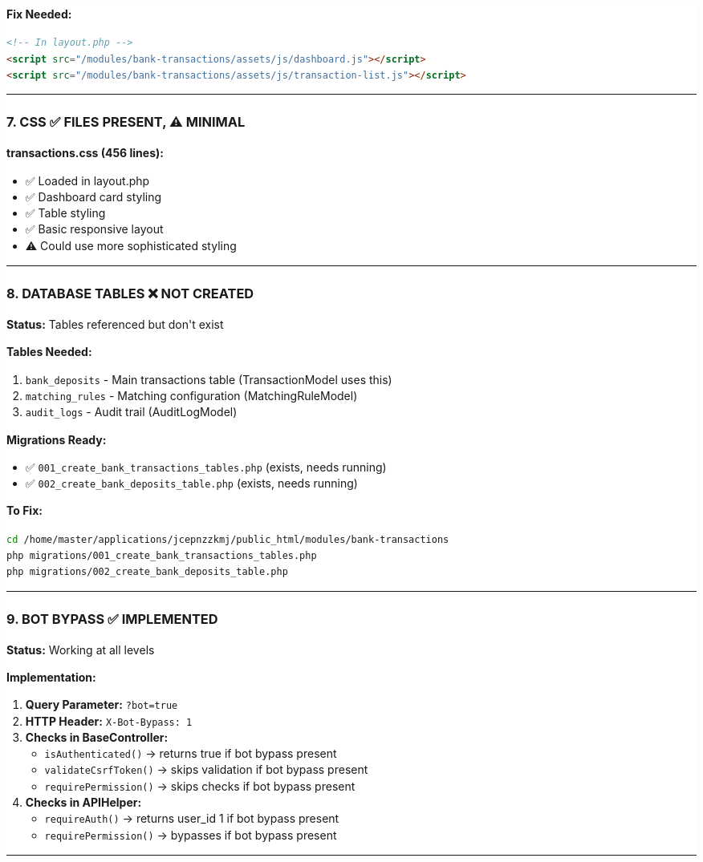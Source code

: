 **Fix Needed:**
```html
<!-- In layout.php -->
<script src="/modules/bank-transactions/assets/js/dashboard.js"></script>
<script src="/modules/bank-transactions/assets/js/transaction-list.js"></script>
```

---

### 7. CSS ✅ FILES PRESENT, ⚠️ MINIMAL

**transactions.css (456 lines):**
- ✅ Loaded in layout.php
- ✅ Dashboard card styling
- ✅ Table styling
- ✅ Basic responsive layout
- ⚠️ Could use more sophisticated styling

---

### 8. DATABASE TABLES ❌ NOT CREATED

**Status:** Tables referenced but don't exist

**Tables Needed:**
1. `bank_deposits` - Main transactions table (TransactionModel uses this)
2. `matching_rules` - Matching configuration (MatchingRuleModel)
3. `audit_logs` - Audit trail (AuditLogModel)

**Migrations Ready:**
- ✅ `001_create_bank_transactions_tables.php` (exists, needs running)
- ✅ `002_create_bank_deposits_table.php` (exists, needs running)

**To Fix:**
```bash
cd /home/master/applications/jcepnzzkmj/public_html/modules/bank-transactions
php migrations/001_create_bank_transactions_tables.php
php migrations/002_create_bank_deposits_table.php
```

---

### 9. BOT BYPASS ✅ IMPLEMENTED

**Status:** Working at all levels

**Implementation:**
1. **Query Parameter:** `?bot=true`
2. **HTTP Header:** `X-Bot-Bypass: 1`
3. **Checks in BaseController:**
   - `isAuthenticated()` → returns true if bot bypass present
   - `validateCsrfToken()` → skips validation if bot bypass present
   - `requirePermission()` → skips checks if bot bypass present
4. **Checks in APIHelper:**
   - `requireAuth()` → returns user_id 1 if bot bypass present
   - `requirePermission()` → bypasses if bot bypass present

---